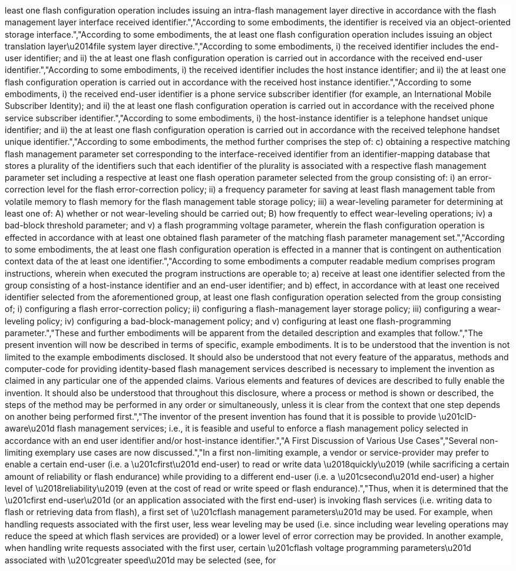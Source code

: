 least one flash configuration operation includes issuing an intra-flash management layer directive in accordance with the flash management layer interface received identifier.","According to some embodiments, the identifier is received via an object-oriented storage interface.","According to some embodiments, the at least one flash configuration operation includes issuing an object translation layer\u2014file system layer directive.","According to some embodiments, i) the received identifier includes the end-user identifier; and ii) the at least one flash configuration operation is carried out in accordance with the received end-user identifier.","According to some embodiments, i) the received identifier includes the host instance identifier; and ii) the at least one flash configuration operation is carried out in accordance with the received host instance identifier.","According to some embodiments, i) the received end-user identifier is a phone service subscriber identifier (for example, an International Mobile Subscriber Identity); and ii) the at least one flash configuration operation is carried out in accordance with the received phone service subscriber identifier.","According to some embodiments, i) the host-instance identifier is a telephone handset unique identifier; and ii) the at least one flash configuration operation is carried out in accordance with the received telephone handset unique identifier.","According to some embodiments, the method further comprises the step of: c) obtaining a respective matching flash management parameter set corresponding to the interface-received identifier from an identifier-mapping database that stores a plurality of the identifiers such that each identifier of the plurality is associated with a respective flash management parameter set including a respective at least one flash operation parameter selected from the group consisting of: i) an error-correction level for the flash error-correction policy; ii) a frequency parameter for saving at least flash management table from volatile memory to flash memory for the flash management table storage policy; iii) a wear-leveling parameter for determining at least one of: A) whether or not wear-leveling should be carried out; B) how frequently to effect wear-leveling operations; iv) a bad-block threshold parameter; and v) a flash programming voltage parameter, wherein the flash configuration operation is effected in accordance with at least one obtained flash parameter of the matching flash parameter management set.","According to some embodiments, the at least one flash configuration operation is effected in a manner that is contingent on authentication context data of the at least one identifier.","According to some embodiments a computer readable medium comprises program instructions, wherein when executed the program instructions are operable to; a) receive at least one identifier selected from the group consisting of a host-instance identifier and an end-user identifier; and b) effect, in accordance with at least one received identifier selected from the aforementioned group, at least one flash configuration operation selected from the group consisting of; i) configuring a flash error-correction policy; ii) configuring a flash-management layer storage policy; iii) configuring a wear-leveling policy; iv) configuring a bad-block-management policy; and v) configuring at least one flash-programming parameter.","These and further embodiments will be apparent from the detailed description and examples that follow.","The present invention will now be described in terms of specific, example embodiments. It is to be understood that the invention is not limited to the example embodiments disclosed. It should also be understood that not every feature of the apparatus, methods and computer-code for providing identity-based flash management services described is necessary to implement the invention as claimed in any particular one of the appended claims. Various elements and features of devices are described to fully enable the invention. It should also be understood that throughout this disclosure, where a process or method is shown or described, the steps of the method may be performed in any order or simultaneously, unless it is clear from the context that one step depends on another being performed first.","The inventor of the present invention has found that it is possible to provide \u201cID-aware\u201d flash management services; i.e., it is feasible and useful to enforce a flash management policy selected in accordance with an end user identifier and\/or host-instance identifier.","A First Discussion of Various Use Cases","Several non-limiting exemplary use cases are now discussed.","In a first non-limiting example, a vendor or service-provider may prefer to enable a certain end-user (i.e. a \u201cfirst\u201d end-user) to read or write data \u2018quickly\u2019 (while sacrificing a certain amount of reliability or flash endurance) while providing to a different end-user (i.e. a \u201csecond\u201d end-user) a higher level of \u2018reliability\u2019 (even at the cost of read or write speed or flash endurance).","Thus, when it is determined that the \u201cfirst end-user\u201d (or an application associated with the first end-user) is invoking flash services (i.e. writing data to flash or retrieving data from flash), a first set of \u201cflash management parameters\u201d may be used. For example, when handling requests associated with the first user, less wear leveling may be used (i.e. since including wear leveling operations may reduce the speed at which flash services are provided) or a lower level of error correction may be provided. In another example, when handling write requests associated with the first user, certain \u201cflash voltage programming parameters\u201d associated with \u201cgreater speed\u201d may be selected (see, for